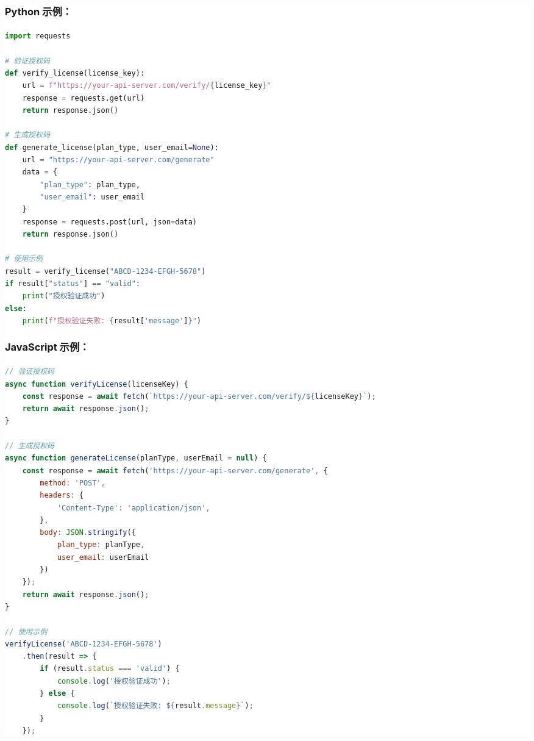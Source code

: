### Python 示例：

```python
import requests

# 验证授权码
def verify_license(license_key):
    url = f"https://your-api-server.com/verify/{license_key}"
    response = requests.get(url)
    return response.json()

# 生成授权码
def generate_license(plan_type, user_email=None):
    url = "https://your-api-server.com/generate"
    data = {
        "plan_type": plan_type,
        "user_email": user_email
    }
    response = requests.post(url, json=data)
    return response.json()

# 使用示例
result = verify_license("ABCD-1234-EFGH-5678")
if result["status"] == "valid":
    print("授权验证成功")
else:
    print(f"授权验证失败: {result['message']}")
```

### JavaScript 示例：

```javascript
// 验证授权码
async function verifyLicense(licenseKey) {
    const response = await fetch(`https://your-api-server.com/verify/${licenseKey}`);
    return await response.json();
}

// 生成授权码
async function generateLicense(planType, userEmail = null) {
    const response = await fetch('https://your-api-server.com/generate', {
        method: 'POST',
        headers: {
            'Content-Type': 'application/json',
        },
        body: JSON.stringify({
            plan_type: planType,
            user_email: userEmail
        })
    });
    return await response.json();
}

// 使用示例
verifyLicense('ABCD-1234-EFGH-5678')
    .then(result => {
        if (result.status === 'valid') {
            console.log('授权验证成功');
        } else {
            console.log(`授权验证失败: ${result.message}`);
        }
    });
```
